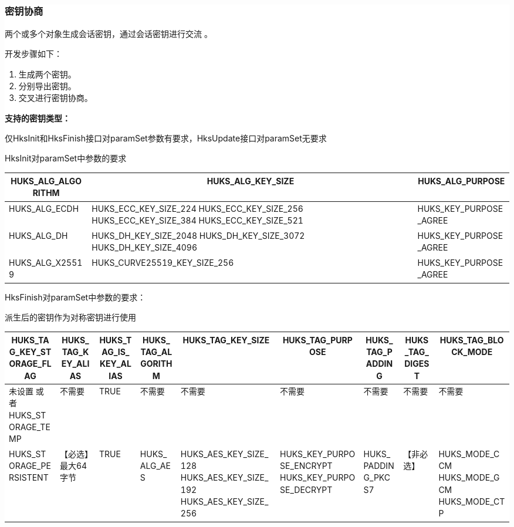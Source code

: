 ```ts
```

### 密钥协商

两个或多个对象生成会话密钥，通过会话密钥进行交流 。

开发步骤如下：

1. 生成两个密钥。
2. 分别导出密钥。
3. 交叉进行密钥协商。

**支持的密钥类型：**

仅HksInit和HksFinish接口对paramSet参数有要求，HksUpdate接口对paramSet无要求

HksInit对paramSet中参数的要求

| HUKS_ALG_ALGORITHM | HUKS_ALG_KEY_SIZE                                            | HUKS_ALG_PURPOSE       |
| ------------------ | ------------------------------------------------------------ | ---------------------- |
| HUKS_ALG_ECDH      | HUKS_ECC_KEY_SIZE_224  HUKS_ECC_KEY_SIZE_256 HUKS_ECC_KEY_SIZE_384 HUKS_ECC_KEY_SIZE_521 | HUKS_KEY_PURPOSE_AGREE |
| HUKS_ALG_DH        | HUKS_DH_KEY_SIZE_2048 HUKS_DH_KEY_SIZE_3072 HUKS_DH_KEY_SIZE_4096 | HUKS_KEY_PURPOSE_AGREE |
| HUKS_ALG_X25519    | HUKS_CURVE25519_KEY_SIZE_256                                 | HUKS_KEY_PURPOSE_AGREE |

HksFinish对paramSet中参数的要求：

派生后的密钥作为对称密钥进行使用

| HUKS_TAG_KEY_STORAGE_FLAG      | HUKS_TAG_KEY_ALIAS | HUKS_TAG_IS_KEY_ALIAS | HUKS_TAG_ALGORITHM | HUKS_TAG_KEY_SIZE                                            | HUKS_TAG_PURPOSE                                   | HUKS_TAG_PADDING   | HUKS_TAG_DIGEST                                              | HUKS_TAG_BLOCK_MODE                         |
| ------------------------------ | ------------------ | --------------------- | ------------------ | ------------------------------------------------------------ | -------------------------------------------------- | ------------------ | ------------------------------------------------------------ | ------------------------------------------- |
| 未设置 或者  HUKS_STORAGE_TEMP | 不需要             | TRUE                  | 不需要             | 不需要                                                       | 不需要                                             | 不需要             | 不需要                                                       | 不需要                                      |
| HUKS_STORAGE_PERSISTENT        | 【必选】最大64字节 | TRUE                  | HUKS_ALG_AES       | HUKS_AES_KEY_SIZE_128   HUKS_AES_KEY_SIZE_192  HUKS_AES_KEY_SIZE_256 | HUKS_KEY_PURPOSE_ENCRYPT  HUKS_KEY_PURPOSE_DECRYPT | HUKS_PADDING_PKCS7 | 【非必选】                                                   | HUKS_MODE_CCM  HUKS_MODE_GCM  HUKS_MODE_CTP |
